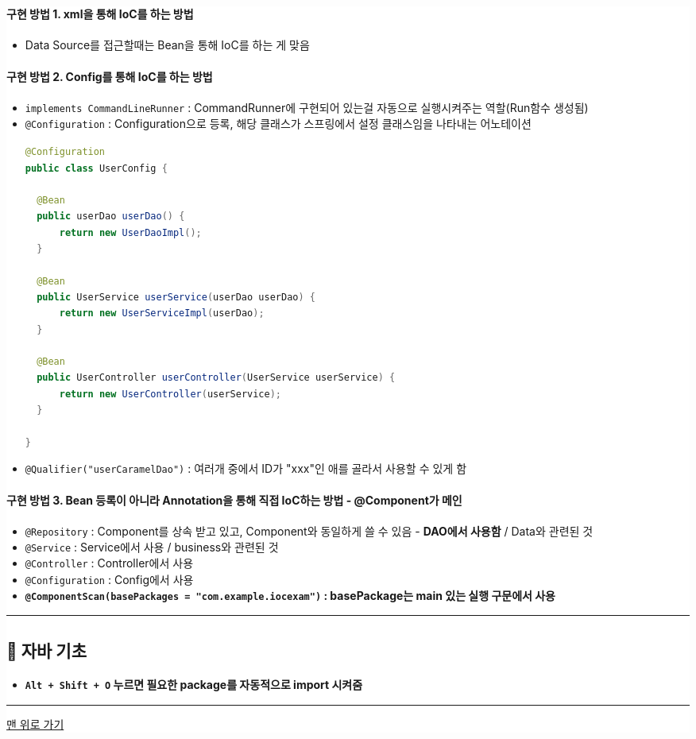#### 구현 방법 1. xml을 통해 IoC를 하는 방법
- Data Source를 접근할때는 Bean을 통해 IoC를 하는 게 맞음
#### 구현 방법 2. Config를 통해 IoC를 하는 방법
- `implements CommandLineRunner` : CommandRunner에 구현되어 있는걸 자동으로 실행시켜주는 역할(Run함수 생성됨)
- `@Configuration` : Configuration으로 등록, 해당 클래스가 스프링에서 설정 클래스임을 나타내는 어노테이션
  ```java
  @Configuration
  public class UserConfig {

    @Bean
    public userDao userDao() {
        return new UserDaoImpl();
    }

    @Bean
    public UserService userService(userDao userDao) {
        return new UserServiceImpl(userDao);
    }

    @Bean
    public UserController userController(UserService userService) {
        return new UserController(userService);
    }

  }
  ```
- `@Qualifier("userCaramelDao")` : 여러개 중에서 ID가 "xxx"인 애를 골라서 사용할 수 있게 함
#### 구현 방법 3. Bean 등록이 아니라 Annotation을 통해 직접 IoC하는 방법 - @Component가 메인
-  `@Repository` : Component를 상속 받고 있고, Component와 동일하게 쓸 수 있음 - **DAO에서 사용함** / Data와 관련된 것
-  `@Service` : Service에서 사용 / business와 관련된 것
-  `@Controller` : Controller에서 사용
-  `@Configuration` : Config에서 사용
- **`@ComponentScan(basePackages = "com.example.iocexam")` : basePackage는 main 있는 실행 구문에서 사용**

***
## 🔶 자바 기초
- **`Alt + Shift + O` 누르면 필요한 package를 자동적으로 import 시켜줌**
***
[맨 위로 가기](#top)
